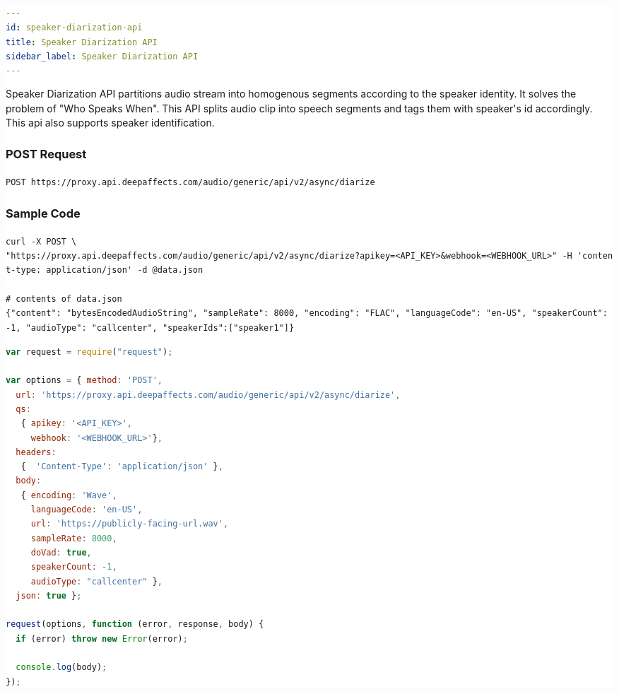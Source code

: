 ```yaml
---
id: speaker-diarization-api
title: Speaker Diarization API
sidebar_label: Speaker Diarization API
---
```


Speaker Diarization API partitions audio stream into homogenous segments according to the speaker identity. It solves the problem of "Who Speaks When". This API splits audio clip into speech segments and tags them with speaker's id accordingly. This api also supports speaker identification.

### POST Request

`POST https://proxy.api.deepaffects.com/audio/generic/api/v2/async/diarize`

### Sample Code




```shell
curl -X POST \
"https://proxy.api.deepaffects.com/audio/generic/api/v2/async/diarize?apikey=<API_KEY>&webhook=<WEBHOOK_URL>" -H 'content-type: application/json' -d @data.json

# contents of data.json
{"content": "bytesEncodedAudioString", "sampleRate": 8000, "encoding": "FLAC", "languageCode": "en-US", "speakerCount": -1, "audioType": "callcenter", "speakerIds":["speaker1"]}
```


```javascript
var request = require("request");

var options = { method: 'POST',
  url: 'https://proxy.api.deepaffects.com/audio/generic/api/v2/async/diarize',
  qs:
   { apikey: '<API_KEY>',
     webhook: '<WEBHOOK_URL>'},
  headers:
   {  'Content-Type': 'application/json' },
  body:
   { encoding: 'Wave',
     languageCode: 'en-US',
     url: 'https://publicly-facing-url.wav',
     sampleRate: 8000,
     doVad: true,
     speakerCount: -1,
     audioType: "callcenter" },
  json: true };

request(options, function (error, response, body) {
  if (error) throw new Error(error);

  console.log(body);
});
```

